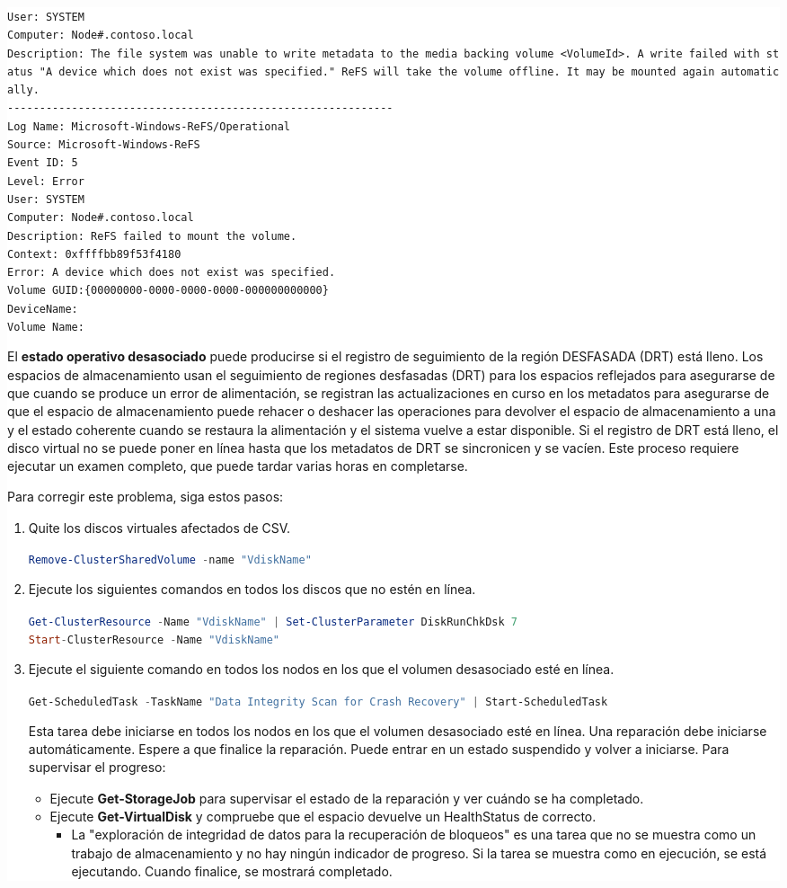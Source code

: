 ```
User: SYSTEM
Computer: Node#.contoso.local 
Description: The file system was unable to write metadata to the media backing volume <VolumeId>. A write failed with status "A device which does not exist was specified." ReFS will take the volume offline. It may be mounted again automatically.
------------------------------------------------------------
Log Name: Microsoft-Windows-ReFS/Operational
Source: Microsoft-Windows-ReFS 
Event ID: 5 
Level: Error 
User: SYSTEM 
Computer: Node#.contoso.local 
Description: ReFS failed to mount the volume. 
Context: 0xffffbb89f53f4180 
Error: A device which does not exist was specified.
Volume GUID:{00000000-0000-0000-0000-000000000000} 
DeviceName: 
Volume Name:
``` 

El **estado operativo desasociado** puede producirse si el registro de seguimiento de la región DESFASADA (DRT) está lleno. Los espacios de almacenamiento usan el seguimiento de regiones desfasadas (DRT) para los espacios reflejados para asegurarse de que cuando se produce un error de alimentación, se registran las actualizaciones en curso en los metadatos para asegurarse de que el espacio de almacenamiento puede rehacer o deshacer las operaciones para devolver el espacio de almacenamiento a una y el estado coherente cuando se restaura la alimentación y el sistema vuelve a estar disponible. Si el registro de DRT está lleno, el disco virtual no se puede poner en línea hasta que los metadatos de DRT se sincronicen y se vacíen. Este proceso requiere ejecutar un examen completo, que puede tardar varias horas en completarse.

Para corregir este problema, siga estos pasos:
1. Quite los discos virtuales afectados de CSV.

   ```powershell
   Remove-ClusterSharedVolume -name "VdiskName"
   ``` 
2. Ejecute los siguientes comandos en todos los discos que no estén en línea. 

   ```powershell
   Get-ClusterResource -Name "VdiskName" | Set-ClusterParameter DiskRunChkDsk 7
   Start-ClusterResource -Name "VdiskName"
   ``` 
3. Ejecute el siguiente comando en todos los nodos en los que el volumen desasociado esté en línea. 

   ```powershell
   Get-ScheduledTask -TaskName "Data Integrity Scan for Crash Recovery" | Start-ScheduledTask 
   ```
   Esta tarea debe iniciarse en todos los nodos en los que el volumen desasociado esté en línea. Una reparación debe iniciarse automáticamente. Espere a que finalice la reparación. Puede entrar en un estado suspendido y volver a iniciarse. Para supervisar el progreso: 
   - Ejecute **Get-StorageJob** para supervisar el estado de la reparación y ver cuándo se ha completado.
   - Ejecute **Get-VirtualDisk** y compruebe que el espacio devuelve un HealthStatus de correcto.
     - La "exploración de integridad de datos para la recuperación de bloqueos" es una tarea que no se muestra como un trabajo de almacenamiento y no hay ningún indicador de progreso. Si la tarea se muestra como en ejecución, se está ejecutando. Cuando finalice, se mostrará completado.
